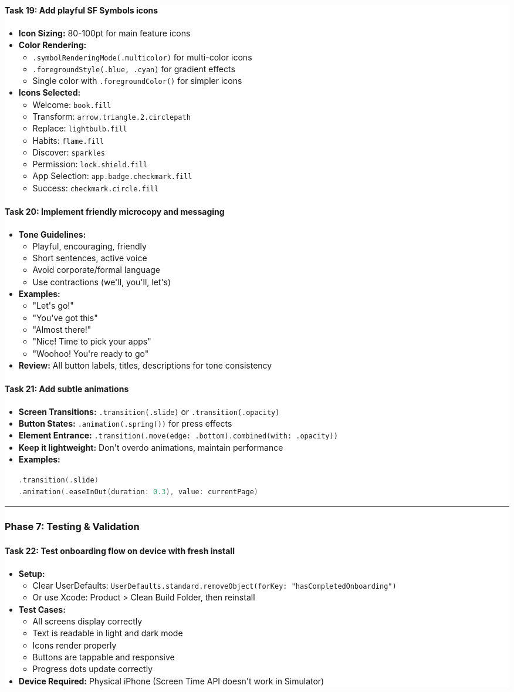 #### Task 19: Add playful SF Symbols icons
- **Icon Sizing:** 80-100pt for main feature icons
- **Color Rendering:**
  - `.symbolRenderingMode(.multicolor)` for multi-color icons
  - `.foregroundStyle(.blue, .cyan)` for gradient effects
  - Single color with `.foregroundColor()` for simpler icons
- **Icons Selected:**
  - Welcome: `book.fill`
  - Transform: `arrow.triangle.2.circlepath`
  - Replace: `lightbulb.fill`
  - Habits: `flame.fill`
  - Discover: `sparkles`
  - Permission: `lock.shield.fill`
  - App Selection: `app.badge.checkmark.fill`
  - Success: `checkmark.circle.fill`

#### Task 20: Implement friendly microcopy and messaging
- **Tone Guidelines:**
  - Playful, encouraging, friendly
  - Short sentences, active voice
  - Avoid corporate/formal language
  - Use contractions (we'll, you'll, let's)
- **Examples:**
  - "Let's go!"
  - "You've got this"
  - "Almost there!"
  - "Nice! Time to pick your apps"
  - "Woohoo! You're ready to go"
- **Review:** All button labels, titles, descriptions for tone consistency

#### Task 21: Add subtle animations
- **Screen Transitions:** `.transition(.slide)` or `.transition(.opacity)`
- **Button States:** `.animation(.spring())` for press effects
- **Element Entrance:** `.transition(.move(edge: .bottom).combined(with: .opacity))`
- **Keep it lightweight:** Don't overdo animations, maintain performance
- **Examples:**
  ```swift
  .transition(.slide)
  .animation(.easeInOut(duration: 0.3), value: currentPage)
  ```

---

### Phase 7: Testing & Validation

#### Task 22: Test onboarding flow on device with fresh install
- **Setup:**
  - Clear UserDefaults: `UserDefaults.standard.removeObject(forKey: "hasCompletedOnboarding")`
  - Or use Xcode: Product > Clean Build Folder, then reinstall
- **Test Cases:**
  - All screens display correctly
  - Text is readable in light and dark mode
  - Icons render properly
  - Buttons are tappable and responsive
  - Progress dots update correctly
- **Device Required:** Physical iPhone (Screen Time API doesn't work in Simulator)
